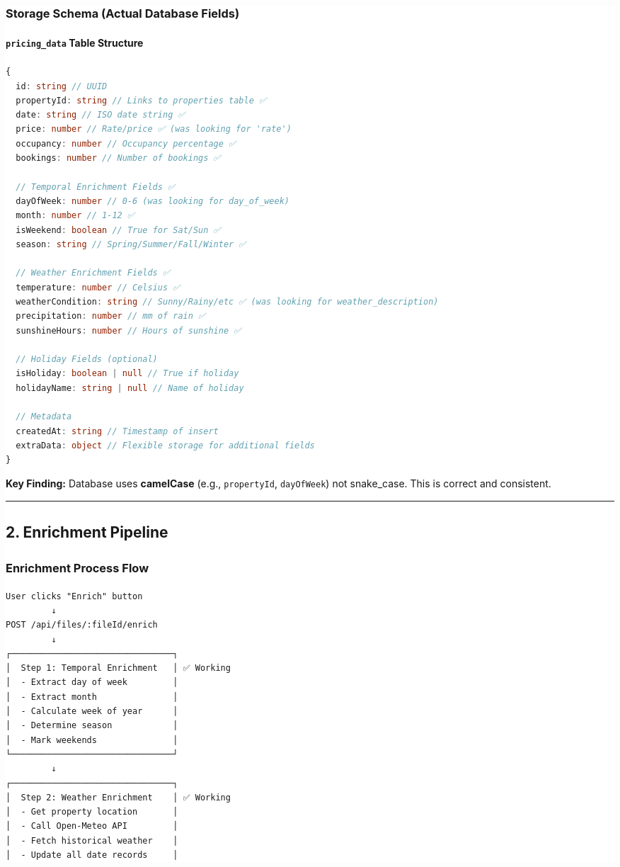 ### Storage Schema (Actual Database Fields)

#### `pricing_data` Table Structure

```typescript
{
  id: string // UUID
  propertyId: string // Links to properties table ✅
  date: string // ISO date string ✅
  price: number // Rate/price ✅ (was looking for 'rate')
  occupancy: number // Occupancy percentage ✅
  bookings: number // Number of bookings ✅

  // Temporal Enrichment Fields ✅
  dayOfWeek: number // 0-6 (was looking for day_of_week)
  month: number // 1-12 ✅
  isWeekend: boolean // True for Sat/Sun ✅
  season: string // Spring/Summer/Fall/Winter ✅

  // Weather Enrichment Fields ✅
  temperature: number // Celsius ✅
  weatherCondition: string // Sunny/Rainy/etc ✅ (was looking for weather_description)
  precipitation: number // mm of rain ✅
  sunshineHours: number // Hours of sunshine ✅

  // Holiday Fields (optional)
  isHoliday: boolean | null // True if holiday
  holidayName: string | null // Name of holiday

  // Metadata
  createdAt: string // Timestamp of insert
  extraData: object // Flexible storage for additional fields
}
```

**Key Finding:** Database uses **camelCase** (e.g., `propertyId`, `dayOfWeek`) not snake_case. This is correct and consistent.

---

## 2. Enrichment Pipeline

### Enrichment Process Flow

```
User clicks "Enrich" button
         ↓
POST /api/files/:fileId/enrich
         ↓
┌────────────────────────────────┐
│  Step 1: Temporal Enrichment   │ ✅ Working
│  - Extract day of week         │
│  - Extract month               │
│  - Calculate week of year      │
│  - Determine season            │
│  - Mark weekends               │
└────────────────────────────────┘
         ↓
┌────────────────────────────────┐
│  Step 2: Weather Enrichment    │ ✅ Working
│  - Get property location       │
│  - Call Open-Meteo API         │
│  - Fetch historical weather    │
│  - Update all date records     │
```